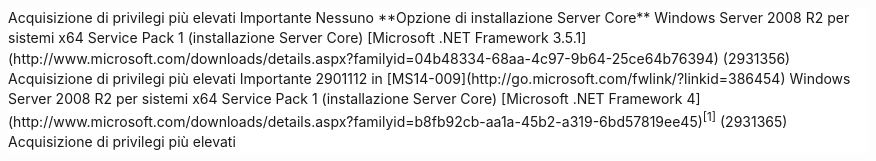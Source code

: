 </td>
<td style="border:1px solid black;">
Acquisizione di privilegi più elevati

</td>
<td style="border:1px solid black;">
Importante

</td>
<td style="border:1px solid black;">
Nessuno

</td>
</tr>
<tr>
<td style="border:1px solid black;" colspan="5">
**Opzione di installazione Server Core**

</td>
</tr>
<tr>
<td style="border:1px solid black;">
Windows Server 2008 R2 per sistemi x64 Service Pack 1 (installazione Server Core)

</td>
<td style="border:1px solid black;">
[Microsoft .NET Framework 3.5.1](http://www.microsoft.com/downloads/details.aspx?familyid=04b48334-68aa-4c97-9b64-25ce64b76394)  
(2931356)

</td>
<td style="border:1px solid black;">
Acquisizione di privilegi più elevati

</td>
<td style="border:1px solid black;">
Importante

</td>
<td style="border:1px solid black;">
2901112 in [MS14-009](http://go.microsoft.com/fwlink/?linkid=386454)

</td>
</tr>
<tr>
<td style="border:1px solid black;">
Windows Server 2008 R2 per sistemi x64 Service Pack 1 (installazione Server Core)

</td>
<td style="border:1px solid black;">
[Microsoft .NET Framework 4](http://www.microsoft.com/downloads/details.aspx?familyid=b8fb92cb-aa1a-45b2-a319-6bd57819ee45)<sup>[1]</sup>  
(2931365)

</td>
<td style="border:1px solid black;">
Acquisizione di privilegi più elevati
